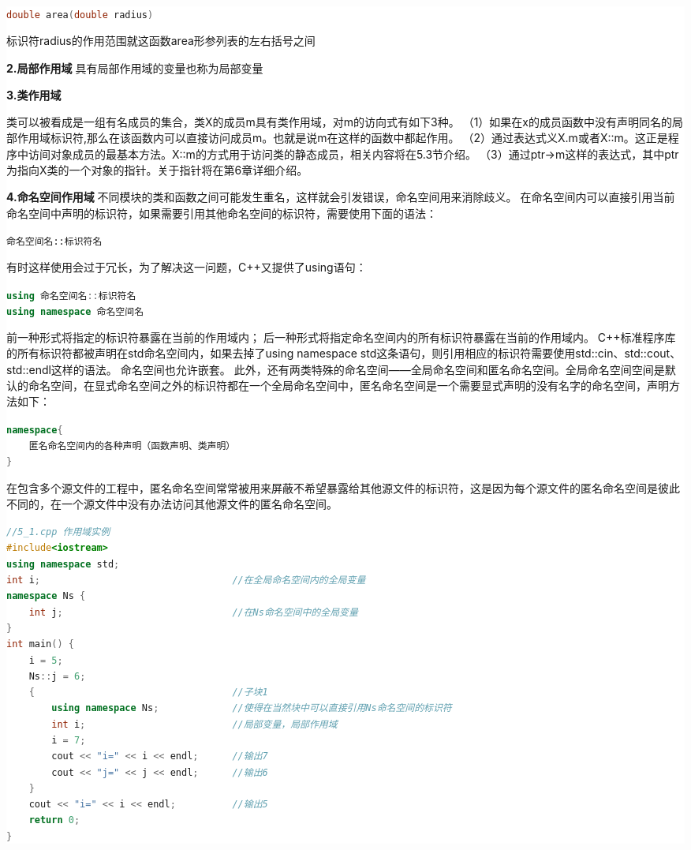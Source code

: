 ~~~cpp
double area(double radius)
~~~

标识符radius的作用范围就这函数area形参列表的左右括号之间

**2.局部作用域**
具有局部作用域的变量也称为局部变量

**3.类作用域**

类可以被看成是一组有名成员的集合，类X的成员m具有类作用域，对m的访向式有如下3种。
（1）如果在x的成员函数中没有声明同名的局部作用域标识符,那么在该函数内可以直接访问成员m。也就是说m在这样的函数中都起作用。
（2）通过表达式义X.m或者X::m。这正是程序中访间对象成员的最基本方法。X::m的方式用于访问类的静态成员，相关内容将在5.3节介绍。
（3）通过ptr->m这样的表达式，其中ptr为指向X类的一个对象的指针。关于指针将在第6章详细介绍。

**4.命名空间作用域**
不同模块的类和函数之间可能发生重名，这样就会引发错误，命名空间用来消除歧义。
在命名空间内可以直接引用当前命名空间中声明的标识符，如果需要引用其他命名空间的标识符，需要使用下面的语法：

~~~
命名空间名::标识符名
~~~

有时这样使用会过于冗长，为了解决这一问题，C++又提供了using语句：

~~~cpp
using 命名空间名::标识符名
using namespace 命名空间名
~~~

前一种形式将指定的标识符暴露在当前的作用域内；
后一种形式将指定命名空间内的所有标识符暴露在当前的作用域内。
C++标准程序库的所有标识符都被声明在std命名空间内，如果去掉了using namespace std这条语句，则引用相应的标识符需要使用std::cin、std::cout、std::endl这样的语法。
命名空间也允许嵌套。
此外，还有两类特殊的命名空间——全局命名空间和匿名命名空间。全局命名空间空间是默认的命名空间，在显式命名空间之外的标识符都在一个全局命名空间中，匿名命名空间是一个需要显式声明的没有名字的命名空间，声明方法如下：

~~~cpp
namespace{
	匿名命名空间内的各种声明（函数声明、类声明）
}
~~~

在包含多个源文件的工程中，匿名命名空间常常被用来屏蔽不希望暴露给其他源文件的标识符，这是因为每个源文件的匿名命名空间是彼此不同的，在一个源文件中没有办法访问其他源文件的匿名命名空间。

~~~cpp
//5_1.cpp 作用域实例
#include<iostream>
using namespace std;
int i;									//在全局命名空间内的全局变量
namespace Ns {
	int j;								//在Ns命名空间中的全局变量
}
int main() {
	i = 5;
	Ns::j = 6;
	{									//子块1
		using namespace Ns;				//使得在当然块中可以直接引用Ns命名空间的标识符
		int i;							//局部变量，局部作用域
		i = 7;
		cout << "i=" << i << endl;		//输出7
		cout << "j=" << j << endl;		//输出6
	}
	cout << "i=" << i << endl;			//输出5
	return 0;
}
~~~
